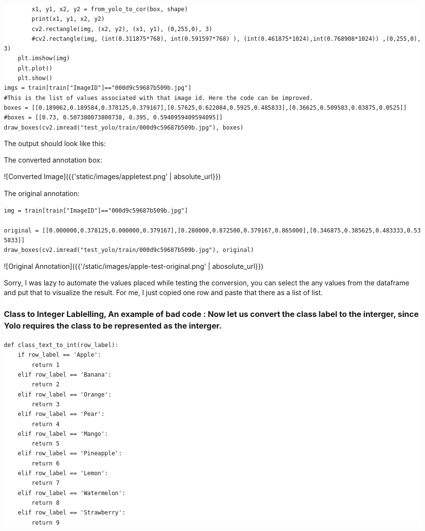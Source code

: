 ```
        x1, y1, x2, y2 = from_yolo_to_cor(box, shape)
        print(x1, y1, x2, y2)
        cv2.rectangle(img, (x2, y2), (x1, y1), (0,255,0), 3)
        #cv2.rectangle(img, (int(0.311875*768), int(0.591597*768) ), (int(0.461875*1024),int(0.768908*1024)) ,(0,255,0), 3)
    plt.imshow(img)
    plt.plot()
    plt.show()
imgs = train[train["ImageID"]=="000d9c59687b509b.jpg"]
#This is the list of values associated with that image id. Here the code can be improved. 
boxes = [[0.189062,0.189584,0.378125,0.379167],[0.57625,0.622084,0.5925,0.485833],[0.36625,0.509583,0.03875,0.0525]]
#boxes = [[0.73, 0.507380073800738, 0.395, 0.5940959409594095]]
draw_boxes(cv2.imread("test_yolo/train/000d9c59687b509b.jpg"), boxes)

```
The output should look like this: 

The converted annotation box:

![Converted Image]({{'static/images/appletest.png' | absolute_url}})



The original annotation: 
```
img = train[train["ImageID"]=="000d9c59687b509b.jpg"]

original = [[0.000000,0.378125,0.000000,0.379167],[0.280000,0.872500,0.379167,0.865000],[0.346875,0.385625,0.483333,0.535833]]
draw_boxes(cv2.imread("test_yolo/train/000d9c59687b509b.jpg"), original)
```


![Original Annotation]({{'/static/images/apple-test-original.png' | abosolute_url}})


Sorry, I was lazy to automate the values placed while testing the conversion, you can select the any values from the dataframe and put that to visualize the result. For me, I just copied one row and paste that there as a list of list. 



### Class to Integer Lablelling, An example of bad code : Now let us convert the class label to the interger, since Yolo requires the class to be represented as the interger. 

```
def class_text_to_int(row_label):
    if row_label == 'Apple':
        return 1
    elif row_label == 'Banana':
        return 2
    elif row_label == 'Orange':
        return 3
    elif row_label == 'Pear':
        return 4
    elif row_label == 'Mango':
        return 5
    elif row_label == 'Pineapple':
        return 6
    elif row_label == 'Lemon':
        return 7
    elif row_label == 'Watermelon':
        return 8
    elif row_label == 'Strawberry':
        return 9
```